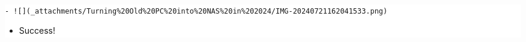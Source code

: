 	- ![](_attachments/Turning%20Old%20PC%20into%20NAS%20in%202024/IMG-20240721162041533.png)
- Success!
